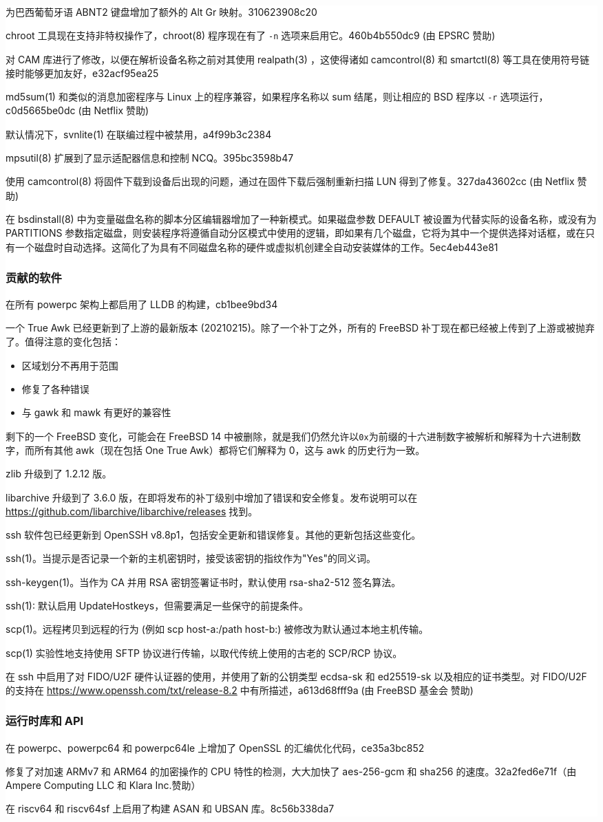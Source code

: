 为巴西葡萄牙语 ABNT2 键盘增加了额外的 Alt Gr 映射。310623908c20

chroot 工具现在支持非特权操作了，chroot(8) 程序现在有了 `-n` 选项来启用它。460b4b550dc9 (由 EPSRC 赞助)

对 CAM 库进行了修改，以便在解析设备名称之前对其使用 realpath(3) ，这使得诸如 camcontrol(8) 和 smartctl(8) 等工具在使用符号链接时能够更加友好，e32acf95ea25

md5sum(1) 和类似的消息加密程序与 Linux 上的程序兼容，如果程序名称以 sum 结尾，则让相应的 BSD 程序以 `-r` 选项运行，c0d5665be0dc (由 Netflix 赞助)

默认情况下，svnlite(1) 在联编过程中被禁用，a4f99b3c2384

mpsutil(8) 扩展到了显示适配器信息和控制 NCQ。395bc3598b47

使用 camcontrol(8) 将固件下载到设备后出现的问题，通过在固件下载后强制重新扫描 LUN 得到了修复。327da43602cc (由 Netflix 赞助)

在 bsdinstall(8) 中为变量磁盘名称的脚本分区编辑器增加了一种新模式。如果磁盘参数 DEFAULT 被设置为代替实际的设备名称，或没有为 PARTITIONS 参数指定磁盘，则安装程序将遵循自动分区模式中使用的逻辑，即如果有几个磁盘，它将为其中一个提供选择对话框，或在只有一个磁盘时自动选择。这简化了为具有不同磁盘名称的硬件或虚拟机创建全自动安装媒体的工作。5ec4eb443e81

### 贡献的软件
在所有 powerpc 架构上都启用了 LLDB 的构建，cb1bee9bd34

一个 True Awk 已经更新到了上游的最新版本 (20210215)。除了一个补丁之外，所有的 FreeBSD 补丁现在都已经被上传到了上游或被抛弃了。值得注意的变化包括：

- 区域划分不再用于范围

- 修复了各种错误

- 与 gawk 和 mawk 有更好的兼容性

剩下的一个 FreeBSD 变化，可能会在 FreeBSD 14 中被删除，就是我们仍然允许以`0x`为前缀的十六进制数字被解析和解释为十六进制数字，而所有其他 awk（现在包括 One True Awk）都将它们解释为 0，这与 awk 的历史行为一致。

zlib 升级到了 1.2.12 版。

libarchive 升级到了 3.6.0 版，在即将发布的补丁级别中增加了错误和安全修复。发布说明可以在 https://github.com/libarchive/libarchive/releases 找到。

ssh 软件包已经更新到 OpenSSH v8.8p1，包括安全更新和错误修复。其他的更新包括这些变化。

ssh(1)。当提示是否记录一个新的主机密钥时，接受该密钥的指纹作为"Yes"的同义词。

ssh-keygen(1)。当作为 CA 并用 RSA 密钥签署证书时，默认使用 rsa-sha2-512 签名算法。

ssh(1): 默认启用 UpdateHostkeys，但需要满足一些保守的前提条件。

scp(1)。远程拷贝到远程的行为 (例如 scp host-a:/path host-b:) 被修改为默认通过本地主机传输。

scp(1) 实验性地支持使用 SFTP 协议进行传输，以取代传统上使用的古老的 SCP/RCP 协议。

在 ssh 中启用了对 FIDO/U2F 硬件认证器的使用，并使用了新的公钥类型 ecdsa-sk 和 ed25519-sk 以及相应的证书类型。对 FIDO/U2F 的支持在 https://www.openssh.com/txt/release-8.2 中有所描述，a613d68fff9a (由 FreeBSD 基金会 赞助)

### 运行时库和 API
在 powerpc、powerpc64 和 powerpc64le 上增加了 OpenSSL 的汇编优化代码，ce35a3bc852

修复了对加速 ARMv7 和 ARM64 的加密操作的 CPU 特性的检测，大大加快了 aes-256-gcm 和 sha256 的速度。32a2fed6e71f（由 Ampere Computing LLC 和 Klara Inc.赞助）

在 riscv64 和 riscv64sf 上启用了构建 ASAN 和 UBSAN 库。8c56b338da7
